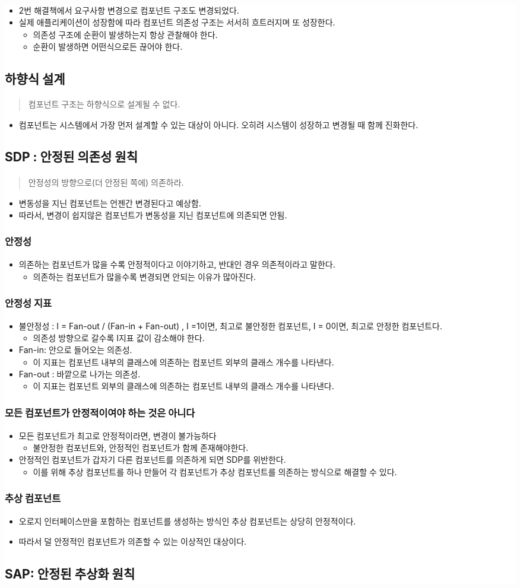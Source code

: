 -   2번 해결책에서 요구사항 변경으로 컴포넌트 구조도 변경되었다.
-   실제 애플리케이션이 성장함에 따라 컴포넌트 의존성 구조는 서서히 흐트러지며 또 성장한다.
    -   의존성 구조에 순환이 발생하는지 항상 관찰해야 한다.
    -   순환이 발생하면 어떤식으로든 끊어야 한다.



## 하향식 설계

>   컴포넌트 구조는 하향식으로 설계될 수 없다.

-   컴포넌트는 시스템에서 가장 먼저 설계할 수 있는 대상이 아니다. 오히려 시스템이 성장하고 변경될 때 함께 진화한다.

    

## SDP : 안정된 의존성 원칙

>   안정성의 방향으로(더 안정된 쪽에) 의존하라.

-   변동성을 지닌 컴포넌트는 언젠간 변경된다고 예상함.
-   따라서, 변경이 쉽지않은 컴포넌트가 변동성을 지닌 컴포넌트에 의존되면 안됨.



### 안정성

-   의존하는 컴포넌트가 많을 수록 안정적이다고 이야기하고, 반대인 경우 의존적이라고 말한다.
    -   의존하는 컴포넌트가 많을수록 변경되면 안되는 이유가 많아진다.



### 안정성 지표

-   불안정성 : I = Fan-out / (Fan-in + Fan-out) , I =1이면, 최고로 불안정한 컴포넌트, I = 0이면, 최고로 안정한 컴포넌트다.
    -   의존성 방향으로 갈수록 I지표 값이 감소해야 한다.
-   Fan-in: 안으로 들어오는 의존성. 
    -   이 지표는 컴포넌트 내부의 클래스에 의존하는 컴포넌트 외부의 클래스 개수를 나타낸다.
-   Fan-out : 바깥으로 나가는 의존성. 
    -   이 지표는 컴포넌트 외부의 클래스에 의존하는 컴포넌트 내부의 클래스 개수를 나타낸다.



### 모든 컴포넌트가 안정적이여야 하는 것은 아니다

-   모든 컴포넌트가 최고로 안정적이라면, 변경이 불가능하다
    -   불안정한 컴포넌트와, 안정적인 컴포넌트가 함께 존재해야한다.
-   안정적인 컴포넌트가 갑자기 다른 컴포넌트를 의존하게 되면 SDP를 위반한다.
    -   이를 위해 추상 컴포넌트를 하나 만들어 각 컴포넌트가 추상 컴포넌트를 의존하는 방식으로 해결할 수 있다.



### 추상 컴포넌트

-   오로지 인터페이스만을 포함하는 컴포넌트를 생성하는 방식인 추상 컴포넌트는 상당히 안정적이다.

-   따라서 덜 안정적인 컴포넌트가 의존할 수 있는 이상적인 대상이다.



## SAP: 안정된 추상화 원칙
